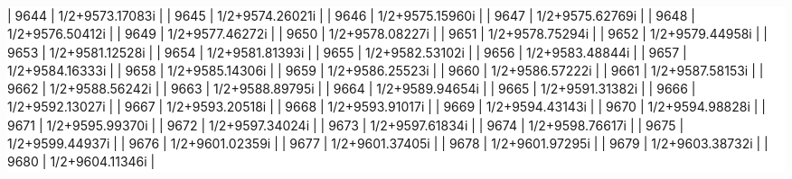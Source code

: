 |  9644 | 1/2+9573.17083i |
|  9645 | 1/2+9574.26021i |
|  9646 | 1/2+9575.15960i |
|  9647 | 1/2+9575.62769i |
|  9648 | 1/2+9576.50412i |
|  9649 | 1/2+9577.46272i |
|  9650 | 1/2+9578.08227i |
|  9651 | 1/2+9578.75294i |
|  9652 | 1/2+9579.44958i |
|  9653 | 1/2+9581.12528i |
|  9654 | 1/2+9581.81393i |
|  9655 | 1/2+9582.53102i |
|  9656 | 1/2+9583.48844i |
|  9657 | 1/2+9584.16333i |
|  9658 | 1/2+9585.14306i |
|  9659 | 1/2+9586.25523i |
|  9660 | 1/2+9586.57222i |
|  9661 | 1/2+9587.58153i |
|  9662 | 1/2+9588.56242i |
|  9663 | 1/2+9588.89795i |
|  9664 | 1/2+9589.94654i |
|  9665 | 1/2+9591.31382i |
|  9666 | 1/2+9592.13027i |
|  9667 | 1/2+9593.20518i |
|  9668 | 1/2+9593.91017i |
|  9669 | 1/2+9594.43143i |
|  9670 | 1/2+9594.98828i |
|  9671 | 1/2+9595.99370i |
|  9672 | 1/2+9597.34024i |
|  9673 | 1/2+9597.61834i |
|  9674 | 1/2+9598.76617i |
|  9675 | 1/2+9599.44937i |
|  9676 | 1/2+9601.02359i |
|  9677 | 1/2+9601.37405i |
|  9678 | 1/2+9601.97295i |
|  9679 | 1/2+9603.38732i |
|  9680 | 1/2+9604.11346i |